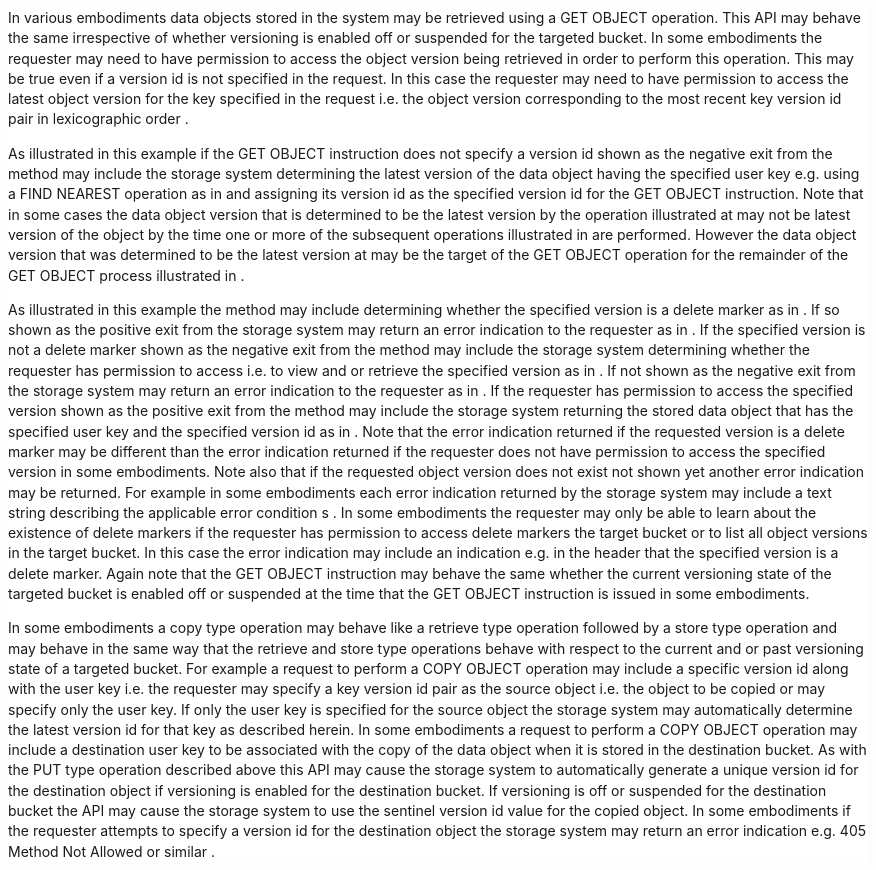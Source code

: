 In various embodiments data objects stored in the system may be retrieved using a GET OBJECT operation. This API may behave the same irrespective of whether versioning is enabled off or suspended for the targeted bucket. In some embodiments the requester may need to have permission to access the object version being retrieved in order to perform this operation. This may be true even if a version id is not specified in the request. In this case the requester may need to have permission to access the latest object version for the key specified in the request i.e. the object version corresponding to the most recent key version id pair in lexicographic order .

As illustrated in this example if the GET OBJECT instruction does not specify a version id shown as the negative exit from the method may include the storage system determining the latest version of the data object having the specified user key e.g. using a FIND NEAREST operation as in and assigning its version id as the specified version id for the GET OBJECT instruction. Note that in some cases the data object version that is determined to be the latest version by the operation illustrated at may not be latest version of the object by the time one or more of the subsequent operations illustrated in are performed. However the data object version that was determined to be the latest version at may be the target of the GET OBJECT operation for the remainder of the GET OBJECT process illustrated in .

As illustrated in this example the method may include determining whether the specified version is a delete marker as in . If so shown as the positive exit from the storage system may return an error indication to the requester as in . If the specified version is not a delete marker shown as the negative exit from the method may include the storage system determining whether the requester has permission to access i.e. to view and or retrieve the specified version as in . If not shown as the negative exit from the storage system may return an error indication to the requester as in . If the requester has permission to access the specified version shown as the positive exit from the method may include the storage system returning the stored data object that has the specified user key and the specified version id as in . Note that the error indication returned if the requested version is a delete marker may be different than the error indication returned if the requester does not have permission to access the specified version in some embodiments. Note also that if the requested object version does not exist not shown yet another error indication may be returned. For example in some embodiments each error indication returned by the storage system may include a text string describing the applicable error condition s . In some embodiments the requester may only be able to learn about the existence of delete markers if the requester has permission to access delete markers the target bucket or to list all object versions in the target bucket. In this case the error indication may include an indication e.g. in the header that the specified version is a delete marker. Again note that the GET OBJECT instruction may behave the same whether the current versioning state of the targeted bucket is enabled off or suspended at the time that the GET OBJECT instruction is issued in some embodiments.

In some embodiments a copy type operation may behave like a retrieve type operation followed by a store type operation and may behave in the same way that the retrieve and store type operations behave with respect to the current and or past versioning state of a targeted bucket. For example a request to perform a COPY OBJECT operation may include a specific version id along with the user key i.e. the requester may specify a key version id pair as the source object i.e. the object to be copied or may specify only the user key. If only the user key is specified for the source object the storage system may automatically determine the latest version id for that key as described herein. In some embodiments a request to perform a COPY OBJECT operation may include a destination user key to be associated with the copy of the data object when it is stored in the destination bucket. As with the PUT type operation described above this API may cause the storage system to automatically generate a unique version id for the destination object if versioning is enabled for the destination bucket. If versioning is off or suspended for the destination bucket the API may cause the storage system to use the sentinel version id value for the copied object. In some embodiments if the requester attempts to specify a version id for the destination object the storage system may return an error indication e.g. 405 Method Not Allowed or similar .
